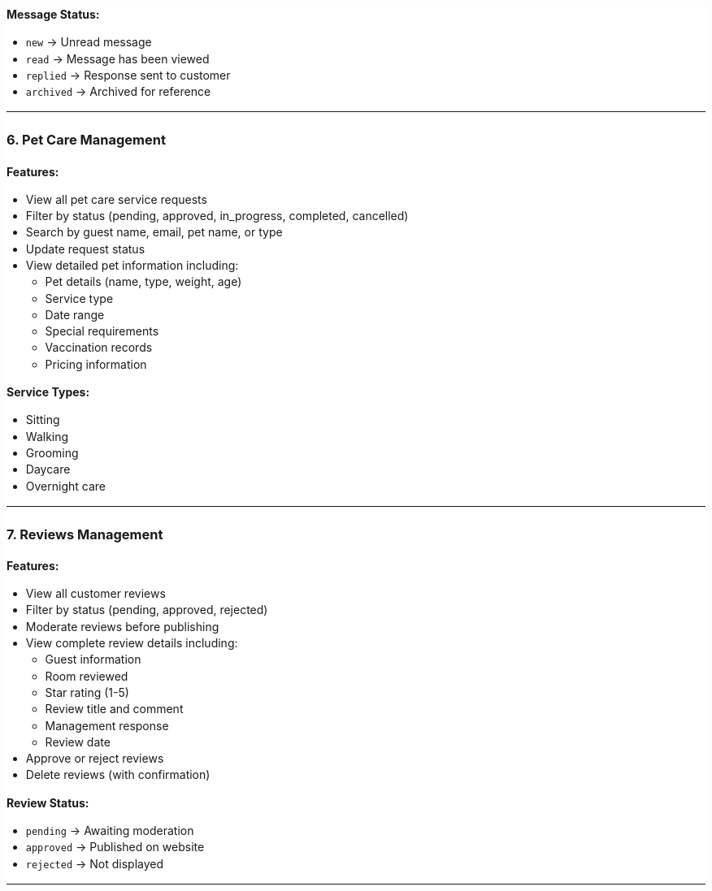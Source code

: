 **Message Status:**
- `new` → Unread message
- `read` → Message has been viewed
- `replied` → Response sent to customer
- `archived` → Archived for reference

---

### 6. **Pet Care Management**

**Features:**
- View all pet care service requests
- Filter by status (pending, approved, in_progress, completed, cancelled)
- Search by guest name, email, pet name, or type
- Update request status
- View detailed pet information including:
  - Pet details (name, type, weight, age)
  - Service type
  - Date range
  - Special requirements
  - Vaccination records
  - Pricing information

**Service Types:**
- Sitting
- Walking
- Grooming
- Daycare
- Overnight care

---

### 7. **Reviews Management**

**Features:**
- View all customer reviews
- Filter by status (pending, approved, rejected)
- Moderate reviews before publishing
- View complete review details including:
  - Guest information
  - Room reviewed
  - Star rating (1-5)
  - Review title and comment
  - Management response
  - Review date
- Approve or reject reviews
- Delete reviews (with confirmation)

**Review Status:**
- `pending` → Awaiting moderation
- `approved` → Published on website
- `rejected` → Not displayed

---